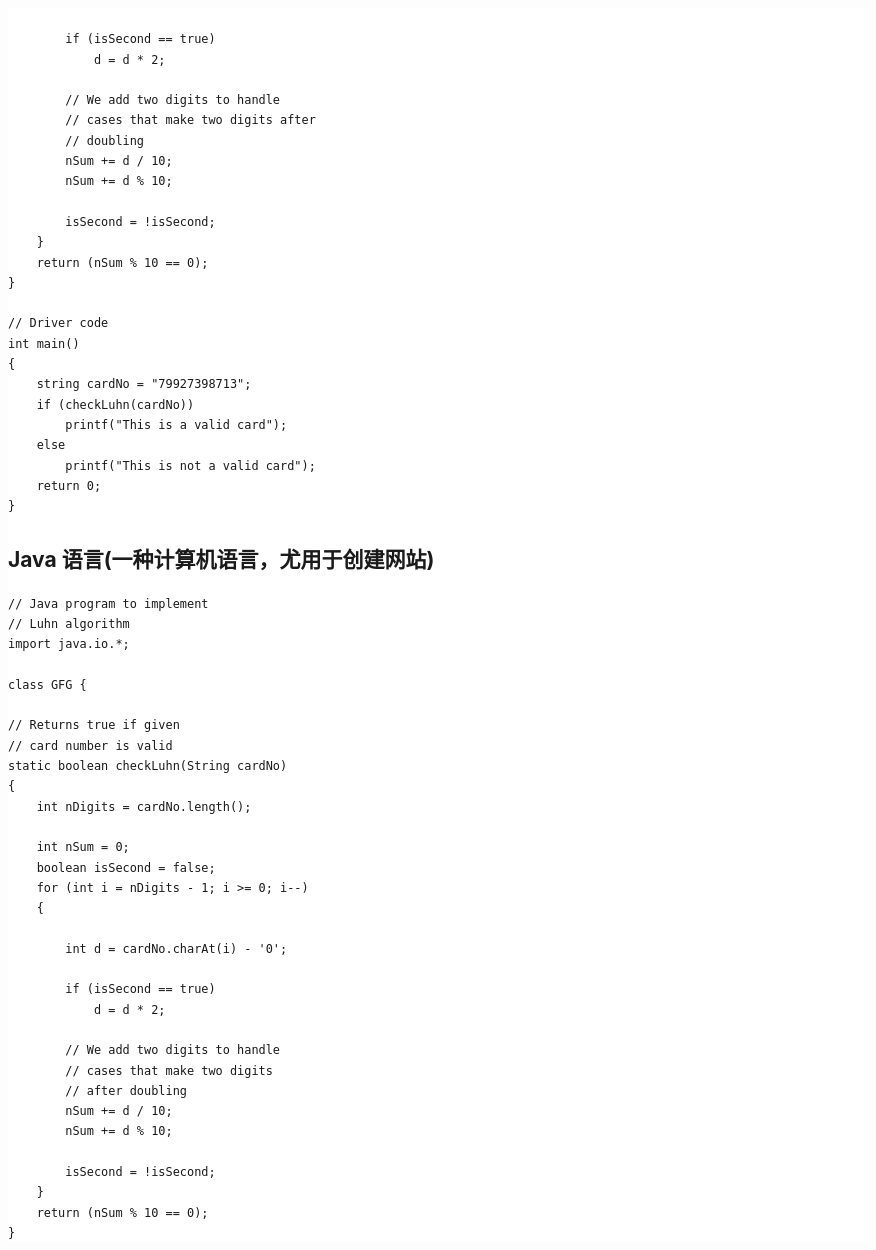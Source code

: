 ```

        if (isSecond == true)
            d = d * 2;

        // We add two digits to handle
        // cases that make two digits after
        // doubling
        nSum += d / 10;
        nSum += d % 10;

        isSecond = !isSecond;
    }
    return (nSum % 10 == 0);
}

// Driver code
int main()
{
    string cardNo = "79927398713";
    if (checkLuhn(cardNo))
        printf("This is a valid card");
    else
        printf("This is not a valid card");
    return 0;
}
```

## Java 语言(一种计算机语言，尤用于创建网站)

```
// Java program to implement
// Luhn algorithm
import java.io.*;

class GFG {

// Returns true if given
// card number is valid
static boolean checkLuhn(String cardNo)
{
    int nDigits = cardNo.length();

    int nSum = 0;
    boolean isSecond = false;
    for (int i = nDigits - 1; i >= 0; i--)
    {

        int d = cardNo.charAt(i) - '0';

        if (isSecond == true)
            d = d * 2;

        // We add two digits to handle
        // cases that make two digits
        // after doubling
        nSum += d / 10;
        nSum += d % 10;

        isSecond = !isSecond;
    }
    return (nSum % 10 == 0);
}

```